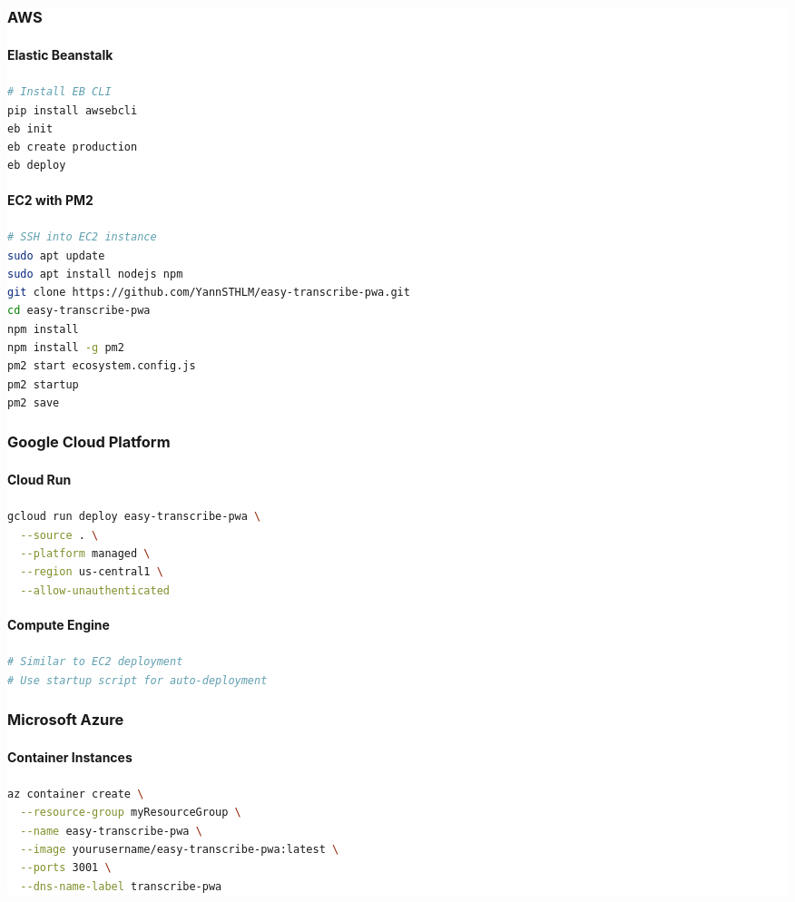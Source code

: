 ### AWS

#### Elastic Beanstalk
```bash
# Install EB CLI
pip install awsebcli
eb init
eb create production
eb deploy
```

#### EC2 with PM2
```bash
# SSH into EC2 instance
sudo apt update
sudo apt install nodejs npm
git clone https://github.com/YannSTHLM/easy-transcribe-pwa.git
cd easy-transcribe-pwa
npm install
npm install -g pm2
pm2 start ecosystem.config.js
pm2 startup
pm2 save
```

### Google Cloud Platform

#### Cloud Run
```bash
gcloud run deploy easy-transcribe-pwa \
  --source . \
  --platform managed \
  --region us-central1 \
  --allow-unauthenticated
```

#### Compute Engine
```bash
# Similar to EC2 deployment
# Use startup script for auto-deployment
```

### Microsoft Azure

#### Container Instances
```bash
az container create \
  --resource-group myResourceGroup \
  --name easy-transcribe-pwa \
  --image yourusername/easy-transcribe-pwa:latest \
  --ports 3001 \
  --dns-name-label transcribe-pwa
```
